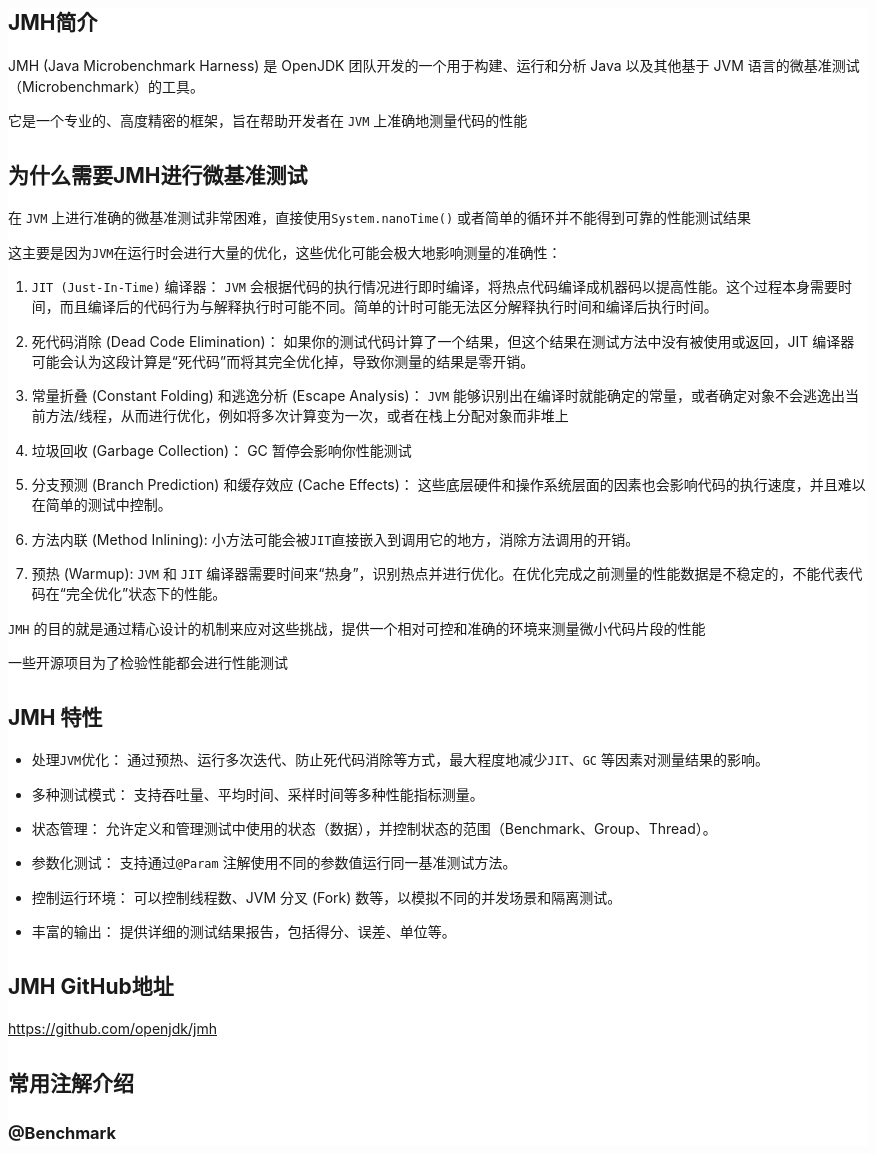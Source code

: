 
## JMH简介

JMH (Java Microbenchmark Harness) 是 OpenJDK 团队开发的一个用于构建、运行和分析 Java 以及其他基于 JVM 语言的微基准测试（Microbenchmark）的工具。

它是一个专业的、高度精密的框架，旨在帮助开发者在 `JVM` 上准确地测量代码的性能

## 为什么需要JMH进行微基准测试

在 `JVM` 上进行准确的微基准测试非常困难，直接使用`System.nanoTime()` 或者简单的循环并不能得到可靠的性能测试结果

这主要是因为`JVM`在运行时会进行大量的优化，这些优化可能会极大地影响测量的准确性：

1. `JIT (Just-In-Time)` 编译器： `JVM` 会根据代码的执行情况进行即时编译，将热点代码编译成机器码以提高性能。这个过程本身需要时间，而且编译后的代码行为与解释执行时可能不同。简单的计时可能无法区分解释执行时间和编译后执行时间。

2. 死代码消除 (Dead Code Elimination)： 如果你的测试代码计算了一个结果，但这个结果在测试方法中没有被使用或返回，JIT 编译器可能会认为这段计算是“死代码”而将其完全优化掉，导致你测量的结果是零开销。

3. 常量折叠 (Constant Folding) 和逃逸分析 (Escape Analysis)： `JVM` 能够识别出在编译时就能确定的常量，或者确定对象不会逃逸出当前方法/线程，从而进行优化，例如将多次计算变为一次，或者在栈上分配对象而非堆上

4. 垃圾回收 (Garbage Collection)： GC 暂停会影响你性能测试

5. 分支预测 (Branch Prediction) 和缓存效应 (Cache Effects)： 这些底层硬件和操作系统层面的因素也会影响代码的执行速度，并且难以在简单的测试中控制。

6. 方法内联 (Method Inlining): 小方法可能会被`JIT`直接嵌入到调用它的地方，消除方法调用的开销。

7. 预热 (Warmup): `JVM` 和 `JIT` 编译器需要时间来“热身”，识别热点并进行优化。在优化完成之前测量的性能数据是不稳定的，不能代表代码在“完全优化”状态下的性能。

`JMH` 的目的就是通过精心设计的机制来应对这些挑战，提供一个相对可控和准确的环境来测量微小代码片段的性能

一些开源项目为了检验性能都会进行性能测试


## JMH 特性

- 处理`JVM`优化： 通过预热、运行多次迭代、防止死代码消除等方式，最大程度地减少`JIT`、`GC` 等因素对测量结果的影响。

- 多种测试模式： 支持吞吐量、平均时间、采样时间等多种性能指标测量。

- 状态管理： 允许定义和管理测试中使用的状态（数据），并控制状态的范围（Benchmark、Group、Thread）。

- 参数化测试： 支持通过`@Param` 注解使用不同的参数值运行同一基准测试方法。

- 控制运行环境： 可以控制线程数、JVM 分叉 (Fork) 数等，以模拟不同的并发场景和隔离测试。

- 丰富的输出： 提供详细的测试结果报告，包括得分、误差、单位等。

## JMH GitHub地址

https://github.com/openjdk/jmh

## 常用注解介绍



### @Benchmark
